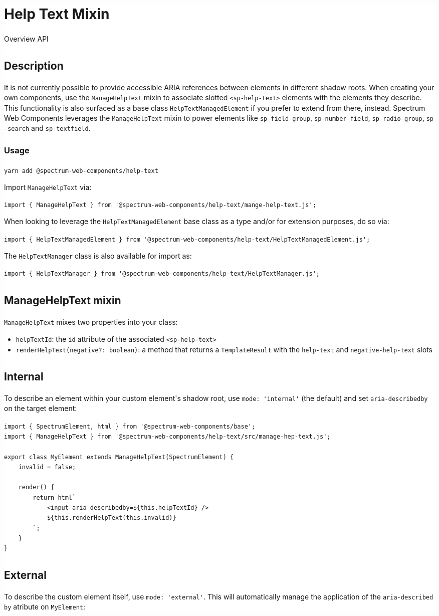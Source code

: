 # Help Text Mixin
Overview API
## Description
It is not currently possible to provide accessible ARIA references between elements in different shadow roots. When creating your own components, use the `ManageHelpText` mixin to associate slotted `<sp-help-text>` elements with the elements they describe. This functionality is also surfaced as a base class `HelpTextManagedElement` if you prefer to extend from there, instead.
Spectrum Web Components leverages the `ManageHelpText` mixin to power elements like `sp-field-group`, `sp-number-field`, `sp-radio-group`, `sp-search` and `sp-textfield`.
### Usage
    
    yarn add @spectrum-web-components/help-text
    
Import `ManageHelpText` via:
    
    import { ManageHelpText } from '@spectrum-web-components/help-text/mange-help-text.js';
    
When looking to leverage the `HelpTextManagedElement` base class as a type and/or for extension purposes, do so via:
    
    import { HelpTextManagedElement } from '@spectrum-web-components/help-text/HelpTextManagedElement.js';
    
The `HelpTextManager` class is also available for import as:
    
    import { HelpTextManager } from '@spectrum-web-components/help-text/HelpTextManager.js';
    
## ManageHelpText mixin
`ManageHelpText` mixes two properties into your class:
  -  `helpTextId`: the `id` attribute of the associated `<sp-help-text>`
  -  `renderHelpText(negative?: boolean)`: a method that returns a `TemplateResult` with the `help-text` and `negative-help-text` slots

## Internal
To describe an element within your custom element's shadow root, use `mode: 'internal'` (the default) and set `aria-describedby` on the target element:
    
    import { SpectrumElement, html } from '@spectrum-web-components/base';
    import { ManageHelpText } from '@spectrum-web-components/help-text/src/manage-hep-text.js';
    
    export class MyElement extends ManageHelpText(SpectrumElement) {
        invalid = false;
    
        render() {
            return html`
                <input aria-describedby=${this.helpTextId} />
                ${this.renderHelpText(this.invalid)}
            `;
        }
    }
## External
To describe the custom element itself, use `mode: 'external'`. This will automatically manage the application of the `aria-describedby` atribute on `MyElement`:
    
